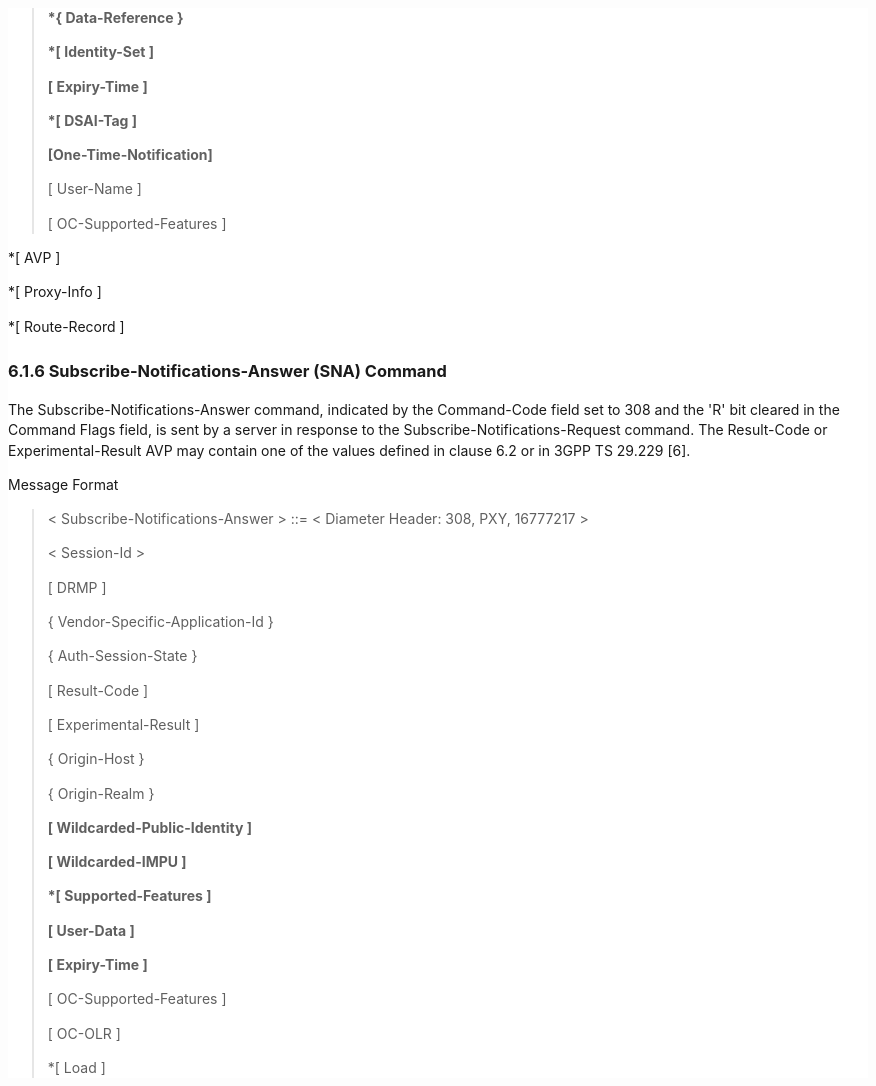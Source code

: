 >
> **\*{ Data-Reference }**
>
> **\*\[ Identity-Set \]**
>
> **\[ Expiry-Time \]**
>
> **\*\[ DSAI-Tag \]**
>
> **\[One-Time-Notification\]**
>
> \[ User-Name \]
>
> \[ OC-Supported-Features \]

\*\[ AVP \]

\*\[ Proxy-Info \]

\*\[ Route-Record \]

### 6.1.6 Subscribe-Notifications-Answer (SNA) Command

The Subscribe-Notifications-Answer command, indicated by the
Command-Code field set to 308 and the \'R\' bit cleared in the Command
Flags field, is sent by a server in response to the
Subscribe-Notifications-Request command. The Result-Code or
Experimental-Result AVP may contain one of the values defined in
clause 6.2 or in 3GPP TS 29.229 \[6\].

Message Format

> \< Subscribe-Notifications-Answer \> ::= \< Diameter Header: 308, PXY,
> 16777217 \>
>
> \< Session-Id \>
>
> \[ DRMP \]
>
> { Vendor-Specific-Application-Id }
>
> { Auth-Session-State }
>
> \[ Result-Code \]
>
> \[ Experimental-Result \]
>
> { Origin-Host }
>
> { Origin-Realm }
>
> **\[ Wildcarded-Public-Identity \]**
>
> **\[ Wildcarded-IMPU \]**
>
> **\*\[ Supported-Features \]**
>
> **\[ User-Data \]**
>
> **\[ Expiry-Time \]**
>
> \[ OC-Supported-Features \]
>
> \[ OC-OLR \]
>
> \*\[ Load \]
